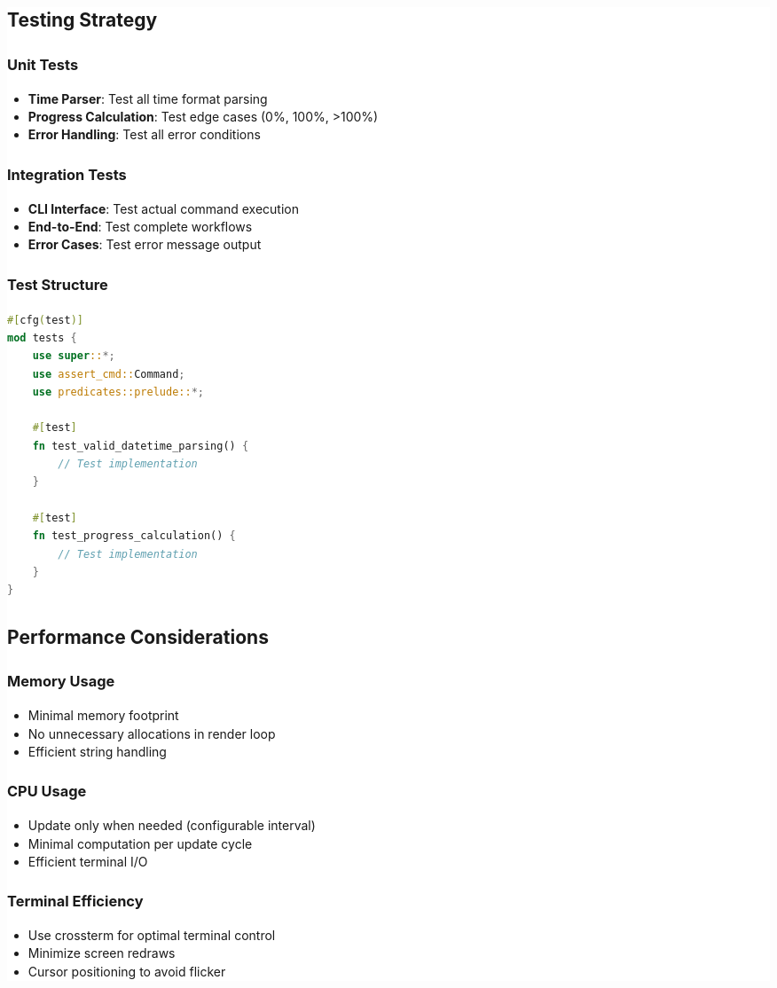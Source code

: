 ## Testing Strategy

### Unit Tests
- **Time Parser**: Test all time format parsing
- **Progress Calculation**: Test edge cases (0%, 100%, >100%)
- **Error Handling**: Test all error conditions

### Integration Tests
- **CLI Interface**: Test actual command execution
- **End-to-End**: Test complete workflows
- **Error Cases**: Test error message output

### Test Structure
```rust
#[cfg(test)]
mod tests {
    use super::*;
    use assert_cmd::Command;
    use predicates::prelude::*;

    #[test]
    fn test_valid_datetime_parsing() {
        // Test implementation
    }

    #[test]
    fn test_progress_calculation() {
        // Test implementation
    }
}
```

## Performance Considerations

### Memory Usage
- Minimal memory footprint
- No unnecessary allocations in render loop
- Efficient string handling

### CPU Usage
- Update only when needed (configurable interval)
- Minimal computation per update cycle
- Efficient terminal I/O

### Terminal Efficiency
- Use crossterm for optimal terminal control
- Minimize screen redraws
- Cursor positioning to avoid flicker
